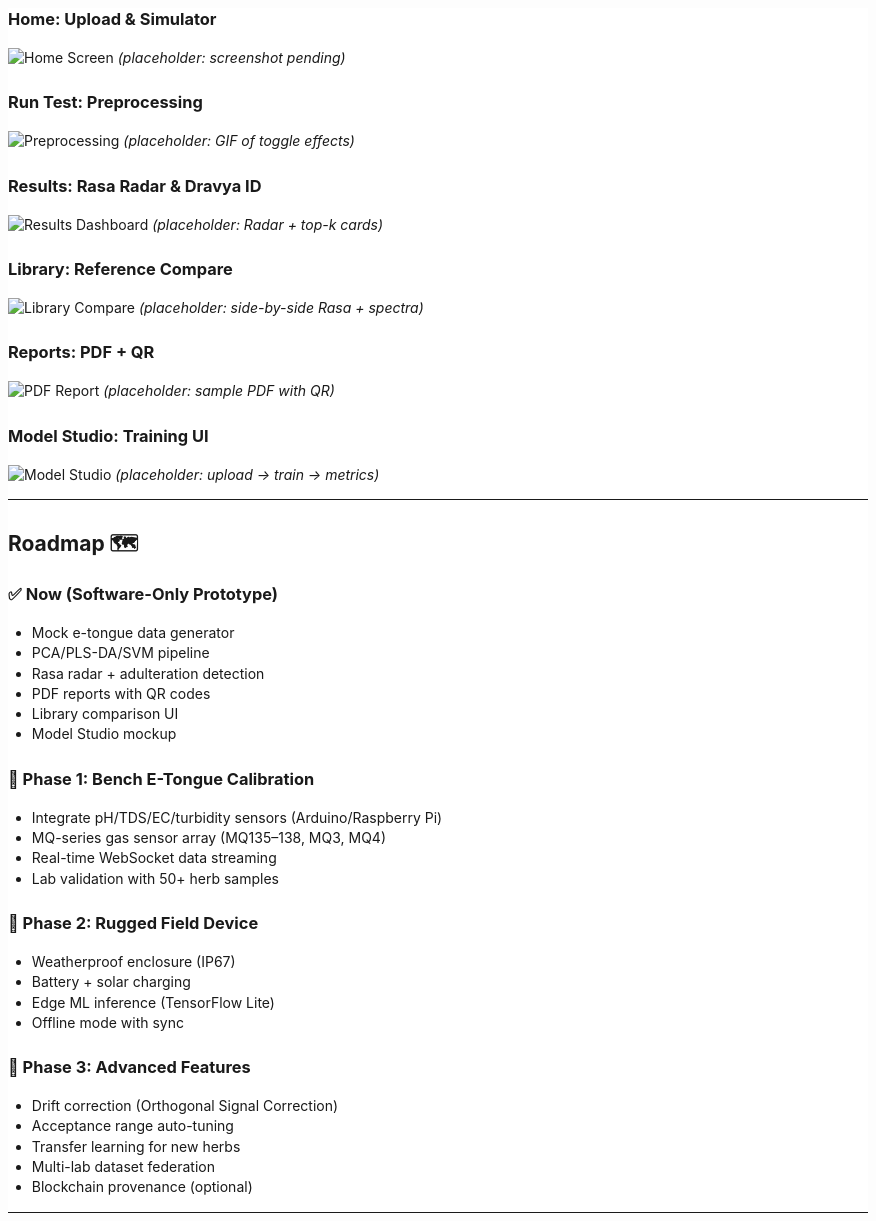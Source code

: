 ### Home: Upload & Simulator
![Home Screen](docs/screenshots/home.png) _(placeholder: screenshot pending)_

### Run Test: Preprocessing
![Preprocessing](docs/screenshots/preprocess.gif) _(placeholder: GIF of toggle effects)_

### Results: Rasa Radar & Dravya ID
![Results Dashboard](docs/screenshots/results.png) _(placeholder: Radar + top-k cards)_

### Library: Reference Compare
![Library Compare](docs/screenshots/library.png) _(placeholder: side-by-side Rasa + spectra)_

### Reports: PDF + QR
![PDF Report](docs/screenshots/report.png) _(placeholder: sample PDF with QR)_

### Model Studio: Training UI
![Model Studio](docs/screenshots/studio.png) _(placeholder: upload → train → metrics)_

---

## Roadmap 🗺️

### ✅ Now (Software-Only Prototype)
- Mock e-tongue data generator
- PCA/PLS-DA/SVM pipeline
- Rasa radar + adulteration detection
- PDF reports with QR codes
- Library comparison UI
- Model Studio mockup

### 🔬 Phase 1: Bench E-Tongue Calibration
- Integrate pH/TDS/EC/turbidity sensors (Arduino/Raspberry Pi)
- MQ-series gas sensor array (MQ135–138, MQ3, MQ4)
- Real-time WebSocket data streaming
- Lab validation with 50+ herb samples

### 🚀 Phase 2: Rugged Field Device
- Weatherproof enclosure (IP67)
- Battery + solar charging
- Edge ML inference (TensorFlow Lite)
- Offline mode with sync

### 🧪 Phase 3: Advanced Features
- Drift correction (Orthogonal Signal Correction)
- Acceptance range auto-tuning
- Transfer learning for new herbs
- Multi-lab dataset federation
- Blockchain provenance (optional)

---